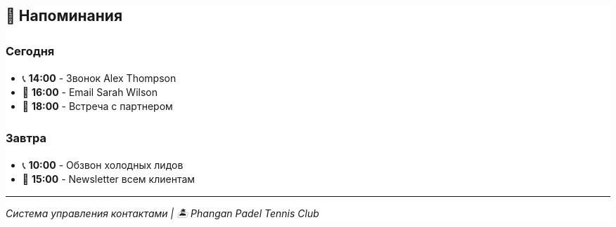 ## 🔔 **Напоминания**

### Сегодня
- 📞 **14:00** - Звонок Alex Thompson
- 📧 **16:00** - Email Sarah Wilson
- 🤝 **18:00** - Встреча с партнером

### Завтра
- 📞 **10:00** - Обзвон холодных лидов
- 📧 **15:00** - Newsletter всем клиентам

---

_Система управления контактами | 🏝️ Phangan Padel Tennis Club_
